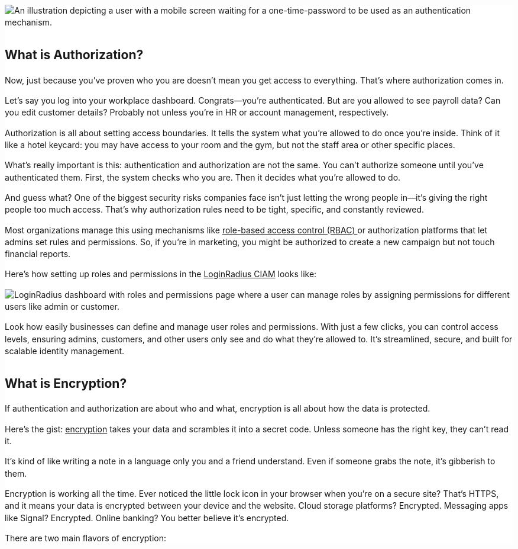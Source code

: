 ![An illustration depicting a user with a mobile screen waiting for a one-time-password to be used as an authentication mechanism.](OTP-authentication.webp)

## What is Authorization?

Now, just because you’ve proven who you are doesn’t mean you get access to everything. That’s where authorization comes in.

Let’s say you log into your workplace dashboard. Congrats—you’re authenticated. But are you allowed to see payroll data? Can you edit customer details? Probably not unless you’re in HR or account management, respectively.

Authorization is all about setting access boundaries. It tells the system what you’re allowed to do once you’re inside. Think of it like a hotel keycard: you may have access to your room and the gym, but not the staff area or other specific places.

What’s really important is this: authentication and authorization are not the same. You can’t authorize someone until you’ve authenticated them. First, the system checks who you are. Then it decides what you’re allowed to do. 

And guess what? One of the biggest security risks companies face isn’t just letting the wrong people in—it’s giving the right people too much access. That’s why authorization rules need to be tight, specific, and constantly reviewed.

Most organizations manage this using mechanisms like [role-based access control (RBAC) ](https://www.loginradius.com/blog/identity/what-is-rbac/)or authorization platforms that let admins set rules and permissions. So, if you’re in marketing, you might be authorized to create a new campaign but not touch financial reports.

Here’s how setting up roles and permissions in the [LoginRadius CIAM](https://accounts.loginradius.com/auth.aspx?return_url=https://console.loginradius.com/login&action=register) looks like:

![LoginRadius dashboard with roles and permissions page where a user can manage roles by assigning permissions for different users like admin or customer.](roles-and-responsibilities.webp)

Look how easily businesses can define and manage user roles and permissions. With just a few clicks, you can control access levels, ensuring admins, customers, and other users only see and do what they’re allowed to. It’s streamlined, secure, and built for scalable identity management.

## What is Encryption?

If authentication and authorization are about who and what, encryption is all about how the data is protected.

Here’s the gist: [encryption](https://www.loginradius.com/blog/engineering/encryption-and-hashing/) takes your data and scrambles it into a secret code. Unless someone has the right key, they can’t read it.

It’s kind of like writing a note in a language only you and a friend understand. Even if someone grabs the note, it’s gibberish to them.

Encryption is working all the time. Ever noticed the little lock icon in your browser when you’re on a secure site? That’s HTTPS, and it means your data is encrypted between your device and the website. Cloud storage platforms? Encrypted. Messaging apps like Signal? Encrypted. Online banking? You better believe it’s encrypted.

There are two main flavors of encryption:
